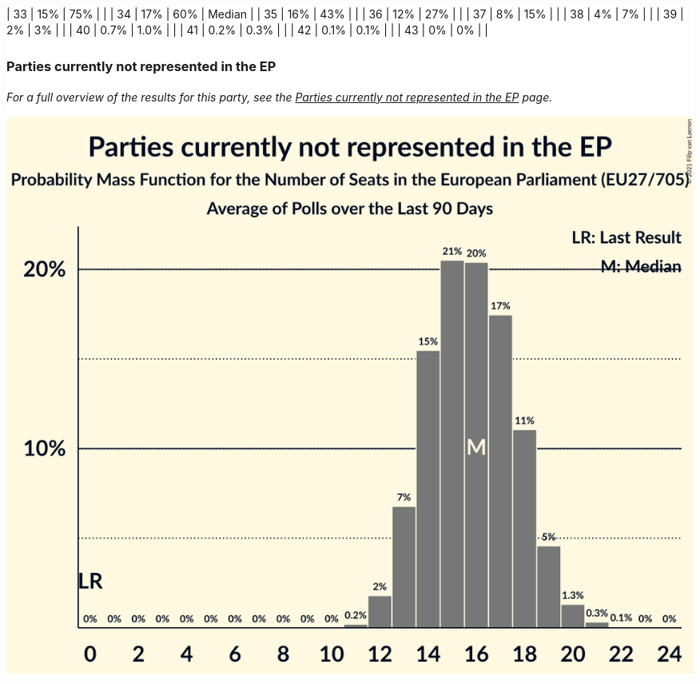 | 33 | 15% | 75% |  |
| 34 | 17% | 60% | Median |
| 35 | 16% | 43% |  |
| 36 | 12% | 27% |  |
| 37 | 8% | 15% |  |
| 38 | 4% | 7% |  |
| 39 | 2% | 3% |  |
| 40 | 0.7% | 1.0% |  |
| 41 | 0.2% | 0.3% |  |
| 42 | 0.1% | 0.1% |  |
| 43 | 0% | 0% |  |

### Parties currently not represented in the EP

*For a full overview of the results for this party, see the [Parties currently not represented in the EP](party-2021-12-31-partiescurrentlynotrepresentedintheep.html) page.*

![Graph with seats probability mass function not yet produced](average-2021-12-31-seats-pmf-partiescurrentlynotrepresentedintheep.png "Seats Probability Mass Function")

